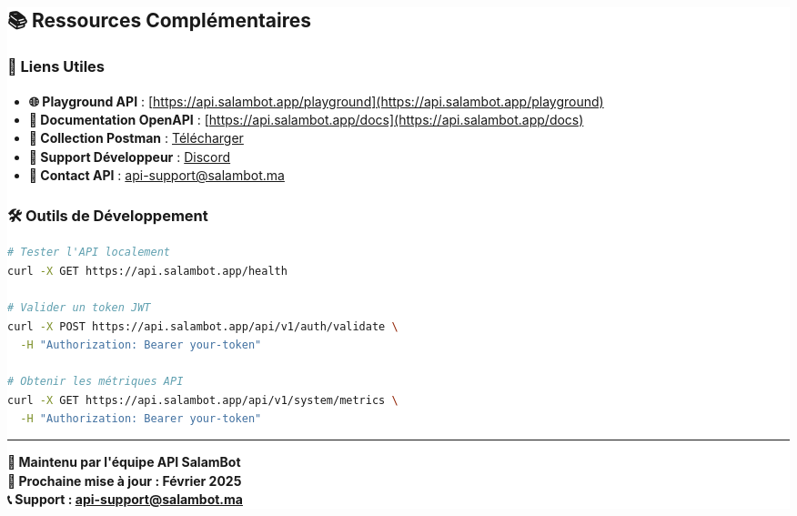 
## 📚 Ressources Complémentaires

### 🔗 Liens Utiles

- **🌐 Playground API** : [https://api.salambot.app/playground](https://api.salambot.app/playground)
- **📖 Documentation OpenAPI** : [https://api.salambot.app/docs](https://api.salambot.app/docs)
- **🧪 Collection Postman** : [Télécharger](https://api.salambot.app/postman)
- **💬 Support Développeur** : [Discord](https://discord.gg/salambot)
- **📧 Contact API** : api-support@salambot.ma

### 🛠️ Outils de Développement

```bash
# Tester l'API localement
curl -X GET https://api.salambot.app/health

# Valider un token JWT
curl -X POST https://api.salambot.app/api/v1/auth/validate \
  -H "Authorization: Bearer your-token"

# Obtenir les métriques API
curl -X GET https://api.salambot.app/api/v1/system/metrics \
  -H "Authorization: Bearer your-token"
```

---

**📝 Maintenu par l'équipe API SalamBot**  
**🔄 Prochaine mise à jour : Février 2025**  
**📞 Support : api-support@salambot.ma**